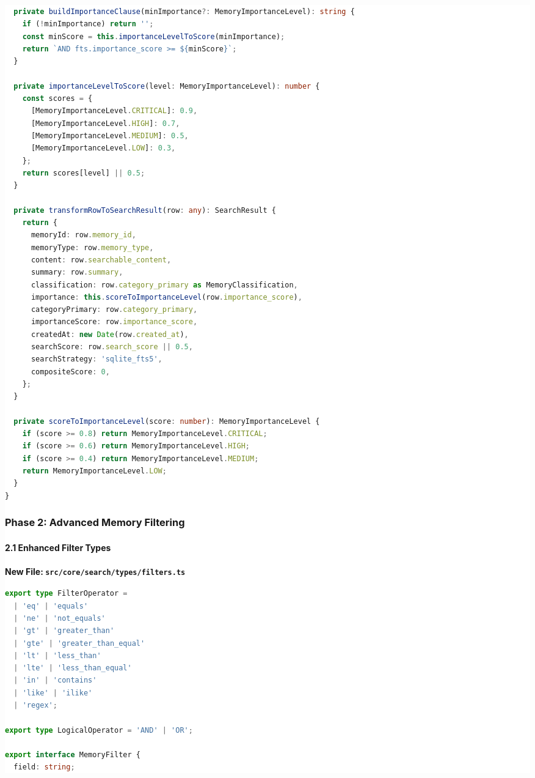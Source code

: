 ```typescript
  private buildImportanceClause(minImportance?: MemoryImportanceLevel): string {
    if (!minImportance) return '';
    const minScore = this.importanceLevelToScore(minImportance);
    return `AND fts.importance_score >= ${minScore}`;
  }

  private importanceLevelToScore(level: MemoryImportanceLevel): number {
    const scores = {
      [MemoryImportanceLevel.CRITICAL]: 0.9,
      [MemoryImportanceLevel.HIGH]: 0.7,
      [MemoryImportanceLevel.MEDIUM]: 0.5,
      [MemoryImportanceLevel.LOW]: 0.3,
    };
    return scores[level] || 0.5;
  }

  private transformRowToSearchResult(row: any): SearchResult {
    return {
      memoryId: row.memory_id,
      memoryType: row.memory_type,
      content: row.searchable_content,
      summary: row.summary,
      classification: row.category_primary as MemoryClassification,
      importance: this.scoreToImportanceLevel(row.importance_score),
      categoryPrimary: row.category_primary,
      importanceScore: row.importance_score,
      createdAt: new Date(row.created_at),
      searchScore: row.search_score || 0.5,
      searchStrategy: 'sqlite_fts5',
      compositeScore: 0,
    };
  }

  private scoreToImportanceLevel(score: number): MemoryImportanceLevel {
    if (score >= 0.8) return MemoryImportanceLevel.CRITICAL;
    if (score >= 0.6) return MemoryImportanceLevel.HIGH;
    if (score >= 0.4) return MemoryImportanceLevel.MEDIUM;
    return MemoryImportanceLevel.LOW;
  }
}
```

### Phase 2: Advanced Memory Filtering

#### 2.1 Enhanced Filter Types

**New File: `src/core/search/types/filters.ts`**

```typescript
export type FilterOperator =
  | 'eq' | 'equals'
  | 'ne' | 'not_equals'
  | 'gt' | 'greater_than'
  | 'gte' | 'greater_than_equal'
  | 'lt' | 'less_than'
  | 'lte' | 'less_than_equal'
  | 'in' | 'contains'
  | 'like' | 'ilike'
  | 'regex';

export type LogicalOperator = 'AND' | 'OR';

export interface MemoryFilter {
  field: string;
```